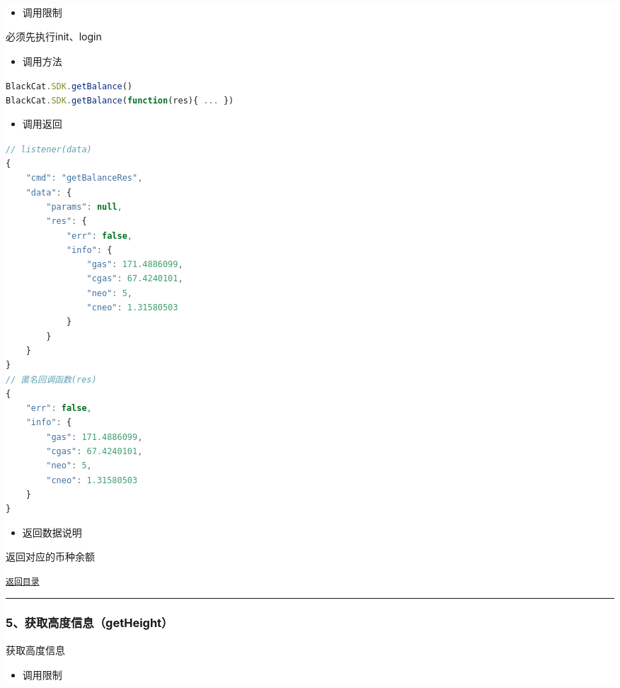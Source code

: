 - 调用限制

必须先执行init、login

- 调用方法
```javascript
BlackCat.SDK.getBalance()
BlackCat.SDK.getBalance(function(res){ ... })
```

- 调用返回
```javascript
// listener(data)
{
    "cmd": "getBalanceRes",
    "data": {
        "params": null,
        "res": {
            "err": false,
            "info": {
                "gas": 171.4886099,
                "cgas": 67.4240101,
                "neo": 5,
                "cneo": 1.31580503
            }
        }
    }
}
// 匿名回调函数(res)
{
    "err": false,
    "info": {
        "gas": 171.4886099,
        "cgas": 67.4240101,
        "neo": 5,
        "cneo": 1.31580503
    }
}
```

- 返回数据说明

返回对应的币种余额

[`返回目录`](#目录)

----






### 5、获取高度信息（getHeight）
获取高度信息

- 调用限制
